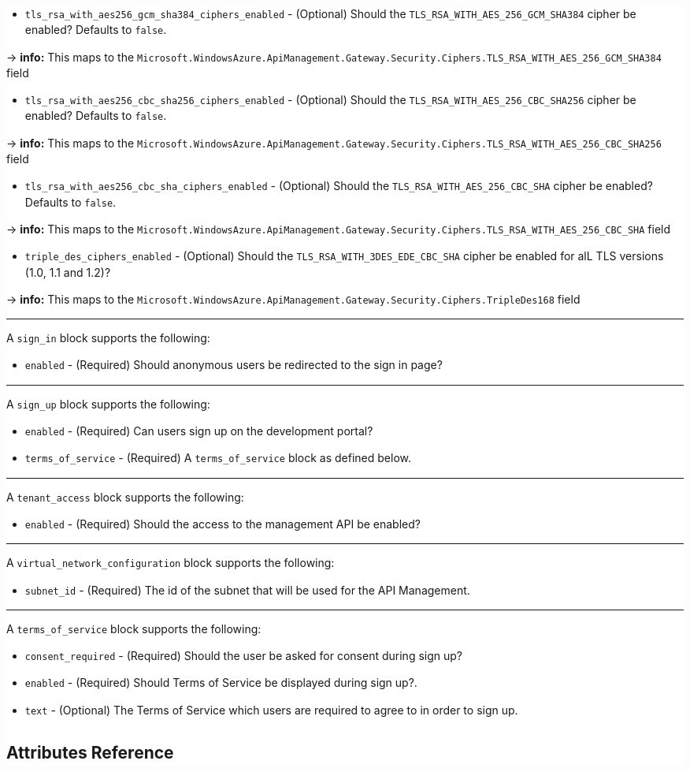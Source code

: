 - `tls_rsa_with_aes256_gcm_sha384_ciphers_enabled` - (Optional) Should the `TLS_RSA_WITH_AES_256_GCM_SHA384` cipher be enabled? Defaults to `false`.

-> **info:** This maps to the `Microsoft.WindowsAzure.ApiManagement.Gateway.Security.Ciphers.TLS_RSA_WITH_AES_256_GCM_SHA384` field

- `tls_rsa_with_aes256_cbc_sha256_ciphers_enabled` - (Optional) Should the `TLS_RSA_WITH_AES_256_CBC_SHA256` cipher be enabled? Defaults to `false`.

-> **info:** This maps to the `Microsoft.WindowsAzure.ApiManagement.Gateway.Security.Ciphers.TLS_RSA_WITH_AES_256_CBC_SHA256` field

- `tls_rsa_with_aes256_cbc_sha_ciphers_enabled` - (Optional) Should the `TLS_RSA_WITH_AES_256_CBC_SHA` cipher be enabled? Defaults to `false`.

-> **info:** This maps to the `Microsoft.WindowsAzure.ApiManagement.Gateway.Security.Ciphers.TLS_RSA_WITH_AES_256_CBC_SHA` field

- `triple_des_ciphers_enabled` - (Optional) Should the `TLS_RSA_WITH_3DES_EDE_CBC_SHA` cipher be enabled for alL TLS versions (1.0, 1.1 and 1.2)?

-> **info:** This maps to the `Microsoft.WindowsAzure.ApiManagement.Gateway.Security.Ciphers.TripleDes168` field

---

A `sign_in` block supports the following:

- `enabled` - (Required) Should anonymous users be redirected to the sign in page?

---

A `sign_up` block supports the following:

- `enabled` - (Required) Can users sign up on the development portal?

- `terms_of_service` - (Required) A `terms_of_service` block as defined below.

---

A `tenant_access` block supports the following:

- `enabled` - (Required) Should the access to the management API be enabled?

---

A `virtual_network_configuration` block supports the following:

- `subnet_id` - (Required) The id of the subnet that will be used for the API Management.

---

A `terms_of_service` block supports the following:

- `consent_required` - (Required) Should the user be asked for consent during sign up?

- `enabled` - (Required) Should Terms of Service be displayed during sign up?.

- `text` - (Optional) The Terms of Service which users are required to agree to in order to sign up.

## Attributes Reference
